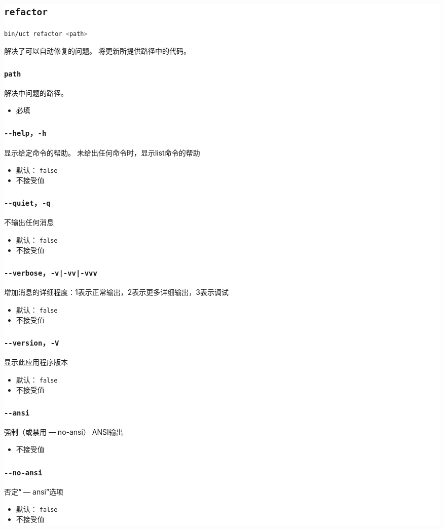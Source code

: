 
## `refactor`

```bash
bin/uct refactor <path>
```

解决了可以自动修复的问题。 将更新所提供路径中的代码。



### `path`

解决中问题的路径。

- 必填

### `--help`，`-h`

显示给定命令的帮助。 未给出任何命令时，显示list命令的帮助

- 默认： `false`
- 不接受值

### `--quiet`，`-q`

不输出任何消息

- 默认： `false`
- 不接受值

### `--verbose`，`-v|-vv|-vvv`

增加消息的详细程度：1表示正常输出，2表示更多详细输出，3表示调试

- 默认： `false`
- 不接受值

### `--version`，`-V`

显示此应用程序版本

- 默认： `false`
- 不接受值

### `--ansi`

强制（或禁用 — no-ansi） ANSI输出

- 不接受值

### `--no-ansi`

否定“ — ansi”选项

- 默认： `false`
- 不接受值
